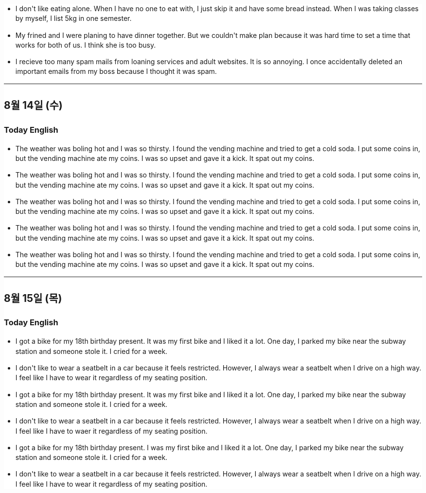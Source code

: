 - I don't like eating alone. When I have no one to eat with, I just skip it and have some bread instead. When I was taking classes by myself, I list 5kg in one semester.

- My frined and I were planing to have dinner together. But we couldn't make plan because it was hard time to set a time that works for both of us. I think she is too busy.

- I recieve too many spam mails from loaning services and adult websites. It is so annoying. I once accidentally deleted an important emails from my boss because I thought it was spam.

---

## 8월 14일 (수)
### Today English
- The weather was boling hot and I was so thirsty. I found the vending machine and tried to get a cold soda. I put some coins in, but the vending machine ate my coins. I was so upset and gave it a kick. It spat out my coins.

- The weather was boling hot and I was so thirsty. I found the vending machine and tried to get a cold soda. I put some coins in, but the vending machine ate my coins. I was so upset and gave it a kick. It spat out my coins.

- The weather was boling hot and I was so thirsty. I found the vending machine and tried to get a cold soda. I put some coins in, but the vending machine ate my coins. I was so upset and gave it a kick. It spat out my coins.

- The weather was boling hot and I was so thirsty. I found the vending machine and tried to get a cold soda. I put some coins in, but the vending machine ate my coins. I was so upset and gave it a kick. It spat out my coins.

- The weather was boling hot and I was so thirsty. I found the vending machine and tried to get a cold soda. I put some coins in, but the vending machine ate my coins. I was so upset and gave it a kick. It spat out my coins.

---

## 8월 15일 (목)
### Today English
- I got a bike for my 18th birthday present. It was my first bike and I liked it a lot. One day, I parked my bike near the subway station and someone stole it. I cried for a week.

- I don't like to wear a seatbelt in a car because it feels restricted. However, I always wear a seatbelt when I drive on a high way. I feel like I have to wear it regardless of my seating position.

- I got a bike for my 18th birthday present. It was my first bike and I liked it a lot. One day, I parked my bike near the subway station and someone stole it. I cried for a week.

- I don't like to wear a seatbelt in a car because it feels restricted. However, I always wear a seatbelt when I drive on a high way. I feel like I have to waer it regardless of my seating position.

- I got a bike for my 18th birthday present. I was my first bike and I liked it a lot. One day, I parked my bike near the subway station and someone stole it. I cried for a week.

- I don't like to wear a seatbelt in a car because it feels restricted. However, I always wear a seatbelt when I drive on a high way. I feel like I have to wear it regardless of my seating position.
